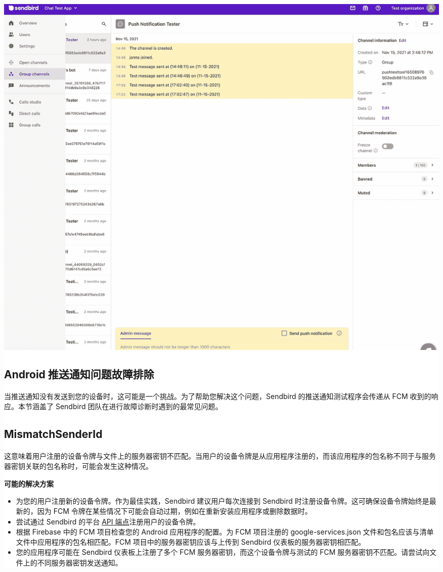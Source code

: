 ![](img/014168ea9cdc7b37983382b5de471dbc.png)

## Android 推送通知问题故障排除

当推送通知没有发送到您的设备时，这可能是一个挑战。为了帮助您解决这个问题，Sendbird 的推送通知测试程序会传递从 FCM 收到的响应。本节涵盖了 Sendbird 团队在进行故障诊断时遇到的最常见问题。

## MismatchSenderId

这意味着用户注册的设备令牌与文件上的服务器密钥不匹配。当用户的设备令牌是从应用程序注册的，而该应用程序的包名称不同于与服务器密钥关联的包名称时，可能会发生这种情况。

**可能的解决方案**

*   为您的用户注册新的设备令牌。作为最佳实践，Sendbird 建议用户每次连接到 Sendbird 时注册设备令牌。这可确保设备令牌始终是最新的，因为 FCM 令牌在某些情况下可能会自动过期，例如在重新安装应用程序或删除数据时。
*   尝试通过 Sendbird 的平台 [API 端点](https://sendbird.com/docs/chat/v3/platform-api/guides/user#2-add-a-registration-or-device-token)注册用户的设备令牌。
*   根据 Firebase 中的 FCM 项目检查您的 Android 应用程序的配置。为 FCM 项目注册的 google-services.json 文件和包名应该与清单文件中应用程序的包名相匹配。FCM 项目中的服务器密钥应该与上传到 Sendbird 仪表板的服务器密钥相匹配。
*   您的应用程序可能在 Sendbird 仪表板上注册了多个 FCM 服务器密钥，而这个设备令牌与测试的 FCM 服务器密钥不匹配。请尝试向文件上的不同服务器密钥发送通知。
